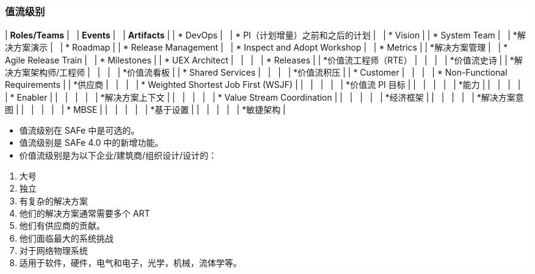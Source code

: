 ### 值流级别

| **Roles/Teams** |   | **Events** |   | **Artifacts** |
| * DevOps |   | * PI（计划增量）之前和之后的计划 |   | * Vision |
| * System Team |   | *解决方案演示 |   | * Roadmap |
| * Release Management |   | * Inspect and Adopt Workshop |   | * Metrics |
| *解决方案管理 |   | * Agile Release Train |   | * Milestones |
| * UEX Architect |   |   |   | * Releases |
| *价值流工程师（RTE） |   |   |   | *价值流史诗 |
| *解决方案架构师/工程师 |   |   |   | *价值流看板 |
| * Shared Services |   |   |   | *价值流积压 |
| * Customer |   |   |   | * Non-Functional Requirements |
| *供应商 |   |   |   | * Weighted Shortest Job First (WSJF) |
|   |   |   |   | *价值流 PI 目标 |
|   |   |   |   | *能力 |
|   |   |   |   | * Enabler |
|   |   |   |   | *解决方案上下文 |
|   |   |   |   | * Value Stream Coordination |
|   |   |   |   | *经济框架 |
|   |   |   |   | *解决方案意图 |
|   |   |   |   | * MBSE |
|   |   |   |   | *基于设置 |
|   |   |   |   | *敏捷架构 |

*   值流级别在 SAFe 中是可选的。
*   值流级别是 SAFe 4.0 中的新增功能。
*   价值流级别是为以下企业/建筑商/组织设计/设计的：

1.  大号
2.  独立
3.  有复杂的解决方案
4.  他们的解决方案通常需要多个 ART
5.  他们有供应商的贡献。
6.  他们面临最大的系统挑战
7.  对于网络物理系统
8.  适用于软件，硬件，电气和电子，光学，机械，流体学等。
